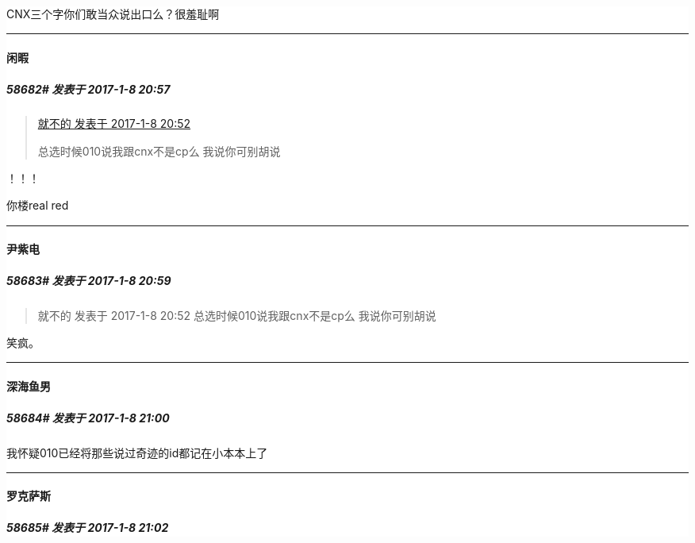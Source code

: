 


CNX三个字你们敢当众说出口么？很羞耻啊







*****

####  闲暇  
##### 58682#       发表于 2017-1-8 20:57



<blockquote><a href="httphttps://bbs.saraba1st.com/2b/forum.php?mod=redirect&amp;goto=findpost&amp;pid=34742447&amp;ptid=1105387" target="_blank">就不的 发表于 2017-1-8 20:52</a>

总选时候010说我跟cnx不是cp么 我说你可别胡说</blockquote>
！！！

你楼real red







*****

####  尹紫电  
##### 58683#       发表于 2017-1-8 20:59



<blockquote>就不的 发表于 2017-1-8 20:52
总选时候010说我跟cnx不是cp么 我说你可别胡说</blockquote>
笑疯。







*****

####  深海鱼男  
##### 58684#       发表于 2017-1-8 21:00




我怀疑010已经将那些说过奇迹的id都记在小本本上了







*****

####  罗克萨斯  
##### 58685#       发表于 2017-1-8 21:02
